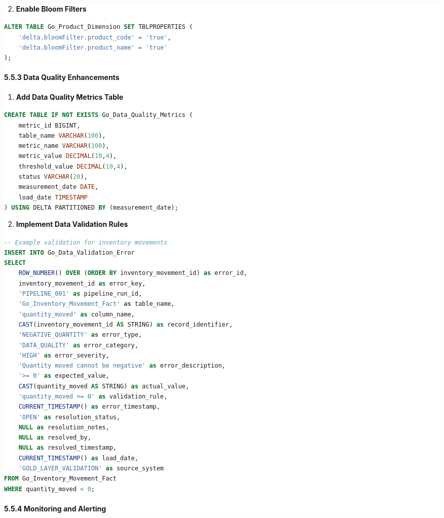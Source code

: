 2. **Enable Bloom Filters**
```sql
ALTER TABLE Go_Product_Dimension SET TBLPROPERTIES (
    'delta.bloomFilter.product_code' = 'true',
    'delta.bloomFilter.product_name' = 'true'
);
```

#### 5.5.3 Data Quality Enhancements

1. **Add Data Quality Metrics Table**
```sql
CREATE TABLE IF NOT EXISTS Go_Data_Quality_Metrics (
    metric_id BIGINT,
    table_name VARCHAR(100),
    metric_name VARCHAR(100),
    metric_value DECIMAL(10,4),
    threshold_value DECIMAL(10,4),
    status VARCHAR(20),
    measurement_date DATE,
    load_date TIMESTAMP
) USING DELTA PARTITIONED BY (measurement_date);
```

2. **Implement Data Validation Rules**
```sql
-- Example validation for inventory movements
INSERT INTO Go_Data_Validation_Error
SELECT 
    ROW_NUMBER() OVER (ORDER BY inventory_movement_id) as error_id,
    inventory_movement_id as error_key,
    'PIPELINE_001' as pipeline_run_id,
    'Go_Inventory_Movement_Fact' as table_name,
    'quantity_moved' as column_name,
    CAST(inventory_movement_id AS STRING) as record_identifier,
    'NEGATIVE_QUANTITY' as error_type,
    'DATA_QUALITY' as error_category,
    'HIGH' as error_severity,
    'Quantity moved cannot be negative' as error_description,
    '>= 0' as expected_value,
    CAST(quantity_moved AS STRING) as actual_value,
    'quantity_moved >= 0' as validation_rule,
    CURRENT_TIMESTAMP() as error_timestamp,
    'OPEN' as resolution_status,
    NULL as resolution_notes,
    NULL as resolved_by,
    NULL as resolved_timestamp,
    CURRENT_TIMESTAMP() as load_date,
    'GOLD_LAYER_VALIDATION' as source_system
FROM Go_Inventory_Movement_Fact
WHERE quantity_moved < 0;
```

#### 5.5.4 Monitoring and Alerting
